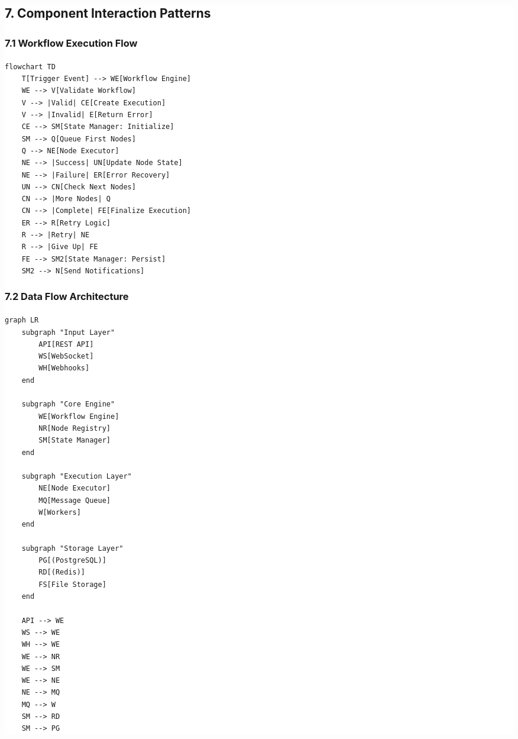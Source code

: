 ## 7. Component Interaction Patterns

### 7.1 Workflow Execution Flow

```mermaid
flowchart TD
    T[Trigger Event] --> WE[Workflow Engine]
    WE --> V[Validate Workflow]
    V --> |Valid| CE[Create Execution]
    V --> |Invalid| E[Return Error]
    CE --> SM[State Manager: Initialize]
    SM --> Q[Queue First Nodes]
    Q --> NE[Node Executor]
    NE --> |Success| UN[Update Node State]
    NE --> |Failure| ER[Error Recovery]
    UN --> CN[Check Next Nodes]
    CN --> |More Nodes| Q
    CN --> |Complete| FE[Finalize Execution]
    ER --> R[Retry Logic]
    R --> |Retry| NE
    R --> |Give Up| FE
    FE --> SM2[State Manager: Persist]
    SM2 --> N[Send Notifications]
```

### 7.2 Data Flow Architecture

```mermaid
graph LR
    subgraph "Input Layer"
        API[REST API]
        WS[WebSocket]
        WH[Webhooks]
    end
    
    subgraph "Core Engine"
        WE[Workflow Engine]
        NR[Node Registry]
        SM[State Manager]
    end
    
    subgraph "Execution Layer"
        NE[Node Executor]
        MQ[Message Queue]
        W[Workers]
    end
    
    subgraph "Storage Layer"
        PG[(PostgreSQL)]
        RD[(Redis)]
        FS[File Storage]
    end
    
    API --> WE
    WS --> WE
    WH --> WE
    WE --> NR
    WE --> SM
    WE --> NE
    NE --> MQ
    MQ --> W
    SM --> RD
    SM --> PG
```